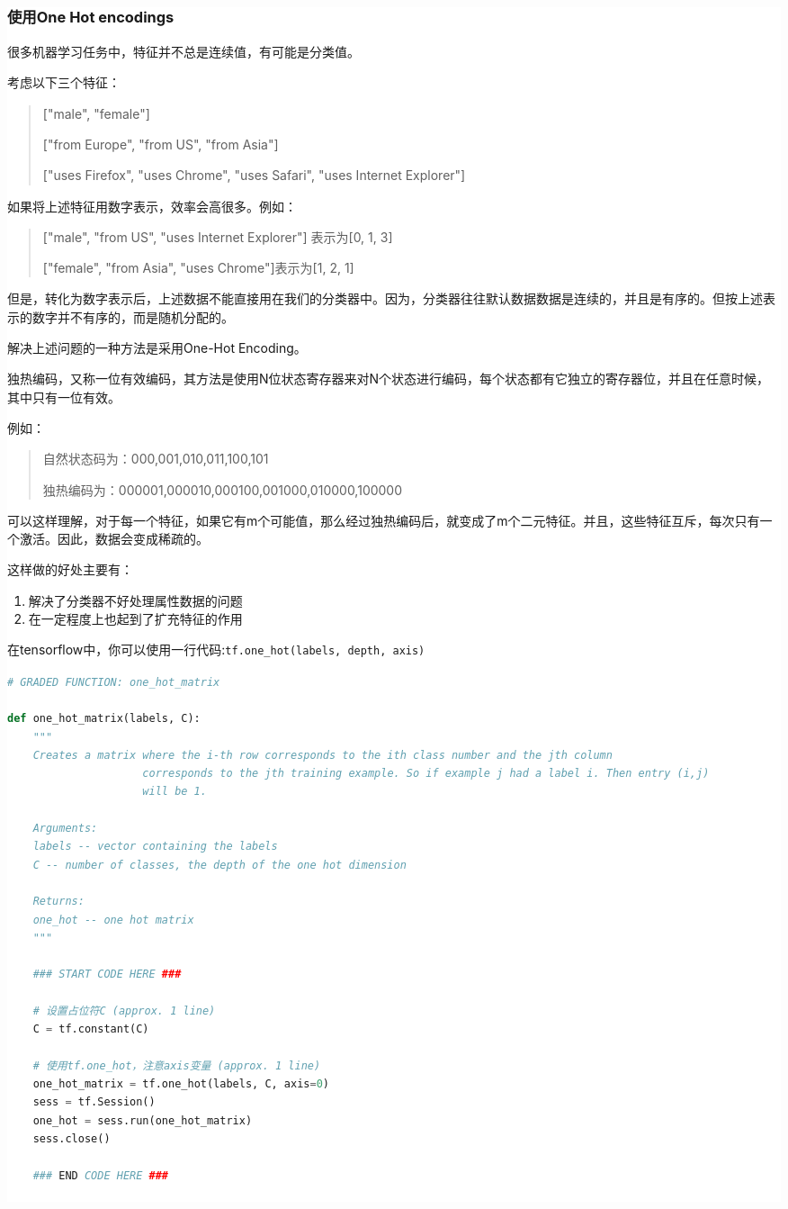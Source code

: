 ### 使用One Hot encodings

很多机器学习任务中，特征并不总是连续值，有可能是分类值。

考虑以下三个特征：

> ["male", "female"]
>
> ["from Europe", "from US", "from Asia"]
>
> ["uses Firefox", "uses Chrome", "uses Safari", "uses Internet Explorer"]

如果将上述特征用数字表示，效率会高很多。例如：

> ["male", "from US", "uses Internet Explorer"] 表示为[0, 1, 3]
>
> ["female", "from Asia", "uses Chrome"]表示为[1, 2, 1]

但是，转化为数字表示后，上述数据不能直接用在我们的分类器中。因为，分类器往往默认数据数据是连续的，并且是有序的。但按上述表示的数字并不有序的，而是随机分配的。

解决上述问题的一种方法是采用One-Hot Encoding。

独热编码，又称一位有效编码，其方法是使用N位状态寄存器来对N个状态进行编码，每个状态都有它独立的寄存器位，并且在任意时候，其中只有一位有效。

例如：

> 自然状态码为：000,001,010,011,100,101
>
> 独热编码为：000001,000010,000100,001000,010000,100000

可以这样理解，对于每一个特征，如果它有m个可能值，那么经过独热编码后，就变成了m个二元特征。并且，这些特征互斥，每次只有一个激活。因此，数据会变成稀疏的。

这样做的好处主要有：

1. 解决了分类器不好处理属性数据的问题
2. 在一定程度上也起到了扩充特征的作用

在tensorflow中，你可以使用一行代码:`tf.one_hot(labels, depth, axis) `

```python
# GRADED FUNCTION: one_hot_matrix

def one_hot_matrix(labels, C):
    """
    Creates a matrix where the i-th row corresponds to the ith class number and the jth column
                     corresponds to the jth training example. So if example j had a label i. Then entry (i,j) 
                     will be 1. 
                     
    Arguments:
    labels -- vector containing the labels 
    C -- number of classes, the depth of the one hot dimension
    
    Returns: 
    one_hot -- one hot matrix
    """
    
    ### START CODE HERE ###
    
    # 设置占位符C (approx. 1 line)
    C = tf.constant(C)
    
    # 使用tf.one_hot，注意axis变量 (approx. 1 line)
    one_hot_matrix = tf.one_hot(labels, C, axis=0)
    sess = tf.Session()
    one_hot = sess.run(one_hot_matrix)
    sess.close()
    
    ### END CODE HERE ###
    
```